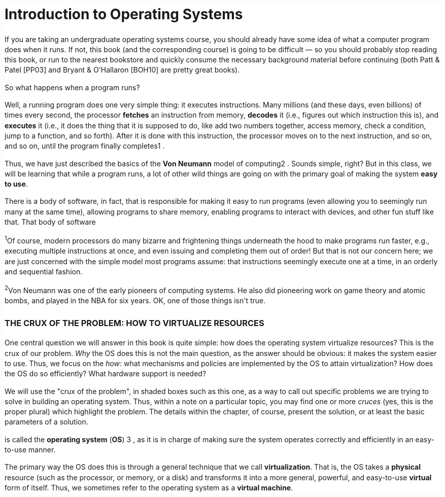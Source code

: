 # Introduction to Operating Systems

If you are taking an undergraduate operating systems course, you should already have some idea of what a computer program does when it runs. If not, this book (and the corresponding course) is going to be difficult — so you should probably stop reading this book, or run to the nearest bookstore and quickly consume the necessary background material before continuing (both Patt & Patel [PP03] and Bryant & O'Hallaron [BOH10] are pretty great books).

So what happens when a program runs?

Well, a running program does one very simple thing: it executes instructions. Many millions (and these days, even billions) of times every second, the processor **fetches** an instruction from memory, **decodes** it (i.e., figures out which instruction this is), and **executes** it (i.e., it does the thing that it is supposed to do, like add two numbers together, access memory, check a condition, jump to a function, and so forth). After it is done with this instruction, the processor moves on to the next instruction, and so on, and so on, until the program finally completes1 .

Thus, we have just described the basics of the **Von Neumann** model of computing2 . Sounds simple, right? But in this class, we will be learning that while a program runs, a lot of other wild things are going on with the primary goal of making the system **easy to use**.

There is a body of software, in fact, that is responsible for making it easy to run programs (even allowing you to seemingly run many at the same time), allowing programs to share memory, enabling programs to interact with devices, and other fun stuff like that. That body of software

<sup>1</sup>Of course, modern processors do many bizarre and frightening things underneath the hood to make programs run faster, e.g., executing multiple instructions at once, and even issuing and completing them out of order! But that is not our concern here; we are just concerned with the simple model most programs assume: that instructions seemingly execute one at a time, in an orderly and sequential fashion.

<sup>2</sup>Von Neumann was one of the early pioneers of computing systems. He also did pioneering work on game theory and atomic bombs, and played in the NBA for six years. OK, one of those things isn't true.

### THE CRUX OF THE PROBLEM: HOW TO VIRTUALIZE RESOURCES

One central question we will answer in this book is quite simple: how does the operating system virtualize resources? This is the crux of our problem. *Why* the OS does this is not the main question, as the answer should be obvious: it makes the system easier to use. Thus, we focus on the *how*: what mechanisms and policies are implemented by the OS to attain virtualization? How does the OS do so efficiently? What hardware support is needed?

We will use the "crux of the problem", in shaded boxes such as this one, as a way to call out specific problems we are trying to solve in building an operating system. Thus, within a note on a particular topic, you may find one or more *cruces* (yes, this is the proper plural) which highlight the problem. The details within the chapter, of course, present the solution, or at least the basic parameters of a solution.

is called the **operating system** (**OS**) 3 , as it is in charge of making sure the system operates correctly and efficiently in an easy-to-use manner.

The primary way the OS does this is through a general technique that we call **virtualization**. That is, the OS takes a **physical** resource (such as the processor, or memory, or a disk) and transforms it into a more general, powerful, and easy-to-use **virtual** form of itself. Thus, we sometimes refer to the operating system as a **virtual machine**.
